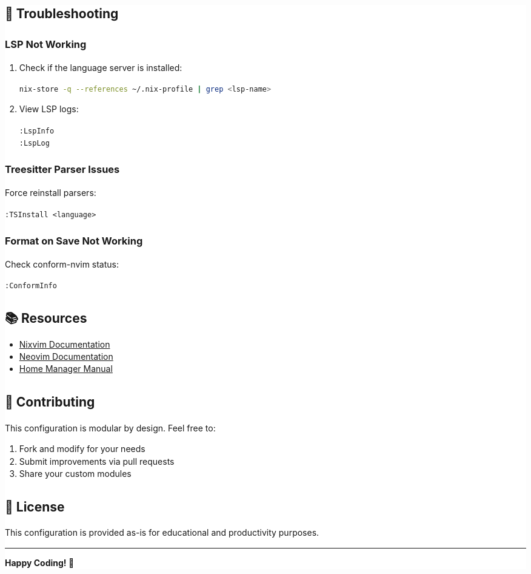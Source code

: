 ## 🔧 Troubleshooting

### LSP Not Working

1. Check if the language server is installed:

   ```bash
   nix-store -q --references ~/.nix-profile | grep <lsp-name>
   ```

2. View LSP logs:
   ```vim
   :LspInfo
   :LspLog
   ```

### Treesitter Parser Issues

Force reinstall parsers:

```vim
:TSInstall <language>
```

### Format on Save Not Working

Check conform-nvim status:

```vim
:ConformInfo
```

## 📚 Resources

- [Nixvim Documentation](https://nix-community.github.io/nixvim/)
- [Neovim Documentation](https://neovim.io/doc/)
- [Home Manager Manual](https://nix-community.github.io/home-manager/)

## 🤝 Contributing

This configuration is modular by design. Feel free to:

1. Fork and modify for your needs
2. Submit improvements via pull requests
3. Share your custom modules

## 📄 License

This configuration is provided as-is for educational and productivity purposes.

---

**Happy Coding! 🚀**
